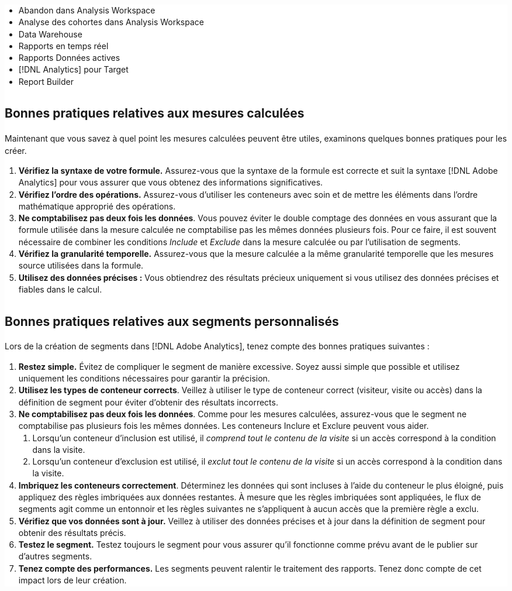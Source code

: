 - Abandon dans Analysis Workspace
- Analyse des cohortes dans Analysis Workspace
- Data Warehouse 
- Rapports en temps réel
- Rapports Données actives
- [!DNL Analytics] pour Target
- Report Builder

## Bonnes pratiques relatives aux mesures calculées

Maintenant que vous savez à quel point les mesures calculées peuvent être utiles, examinons quelques bonnes pratiques pour les créer.

1. **Vérifiez la syntaxe de votre formule.** Assurez-vous que la syntaxe de la formule est correcte et suit la syntaxe [!DNL Adobe Analytics] pour vous assurer que vous obtenez des informations significatives.
1. **Vérifiez l’ordre des opérations.** Assurez-vous d’utiliser les conteneurs avec soin et de mettre les éléments dans l’ordre mathématique approprié des opérations.
1. **Ne comptabilisez pas deux fois les données**. Vous pouvez éviter le double comptage des données en vous assurant que la formule utilisée dans la mesure calculée ne comptabilise pas les mêmes données plusieurs fois. Pour ce faire, il est souvent nécessaire de combiner les conditions *Include* et *Exclude* dans la mesure calculée ou par l’utilisation de segments.
1. **Vérifiez la granularité temporelle.** Assurez-vous que la mesure calculée a la même granularité temporelle que les mesures source utilisées dans la formule.
1. **Utilisez des données précises :** Vous obtiendrez des résultats précieux uniquement si vous utilisez des données précises et fiables dans le calcul.

## Bonnes pratiques relatives aux segments personnalisés

Lors de la création de segments dans [!DNL Adobe Analytics], tenez compte des bonnes pratiques suivantes :

1. **Restez simple.** Évitez de compliquer le segment de manière excessive. Soyez aussi simple que possible et utilisez uniquement les conditions nécessaires pour garantir la précision.
1. **Utilisez les types de conteneur corrects**. Veillez à utiliser le type de conteneur correct (visiteur, visite ou accès) dans la définition de segment pour éviter d’obtenir des résultats incorrects.
1. **Ne comptabilisez pas deux fois les données**. Comme pour les mesures calculées, assurez-vous que le segment ne comptabilise pas plusieurs fois les mêmes données. Les conteneurs Inclure et Exclure peuvent vous aider.
   1. Lorsqu’un conteneur d’inclusion est utilisé, il *comprend* *tout le contenu de la visite* si un accès correspond à la condition dans la visite.
   1. Lorsqu’un conteneur d’exclusion est utilisé, il *exclut tout le contenu de la visite* si un accès correspond à la condition dans la visite.
1. **Imbriquez les conteneurs correctement**. Déterminez les données qui sont incluses à l’aide du conteneur le plus éloigné, puis appliquez des règles imbriquées aux données restantes. À mesure que les règles imbriquées sont appliquées, le flux de segments agit comme un entonnoir et les règles suivantes ne s’appliquent à aucun accès que la première règle a exclu.
1. **Vérifiez que vos données sont à jour.** Veillez à utiliser des données précises et à jour dans la définition de segment pour obtenir des résultats précis.
1. **Testez le segment.** Testez toujours le segment pour vous assurer qu’il fonctionne comme prévu avant de le publier sur d’autres segments.
1. **Tenez compte des performances.** Les segments peuvent ralentir le traitement des rapports. Tenez donc compte de cet impact lors de leur création.
